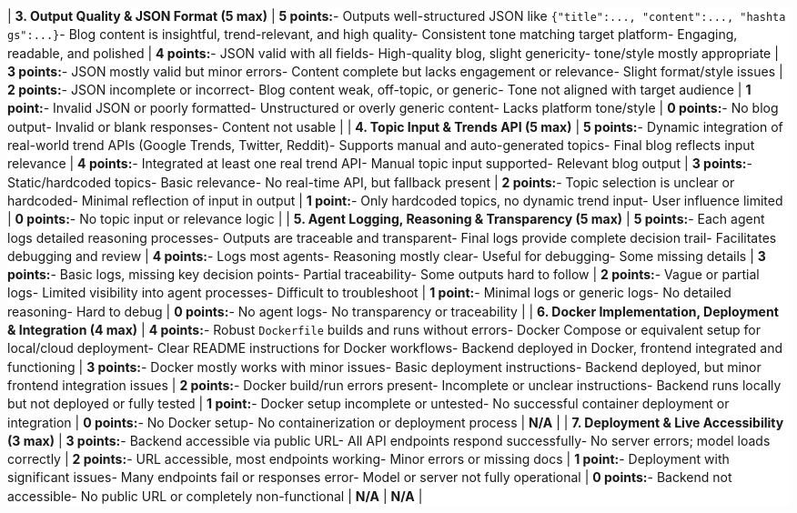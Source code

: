 | **3. Output Quality & JSON Format (5 max)**                    | **5 points:**- Outputs well-structured JSON like `{"title":..., "content":..., "hashtags":...}`- Blog content is insightful, trend-relevant, and high quality- Consistent tone matching target platform- Engaging, readable, and polished                                                                     | **4 points:**- JSON valid with all fields- High-quality blog, slight genericity- tone/style mostly appropriate                                                                           | **3 points:**- JSON mostly valid but minor errors- Content complete but lacks engagement or relevance- Slight format/style issues         | **2 points:**- JSON incomplete or incorrect- Blog content weak, off-topic, or generic- Tone not aligned with target audience | **1 point:**- Invalid JSON or poorly formatted- Unstructured or overly generic content- Lacks platform tone/style | **0 points:**- No blog output- Invalid or blank responses- Content not usable                  |
| **4. Topic Input & Trends API (5 max)**                        | **5 points:**- Dynamic integration of real-world trend APIs (Google Trends, Twitter, Reddit)- Supports manual and auto-generated topics- Final blog reflects input relevance                                                                                                                                  | **4 points:**- Integrated at least one real trend API- Manual topic input supported- Relevant blog output                                                                                | **3 points:**- Static/hardcoded topics- Basic relevance- No real-time API, but fallback present                                           | **2 points:**- Topic selection is unclear or hardcoded- Minimal reflection of input in output                                | **1 point:**- Only hardcoded topics, no dynamic trend input- User influence limited                               | **0 points:**- No topic input or relevance logic                                               |
| **5. Agent Logging, Reasoning & Transparency (5 max)**         | **5 points:**- Each agent logs detailed reasoning processes- Outputs are traceable and transparent- Final logs provide complete decision trail- Facilitates debugging and review                                                                                                                              | **4 points:**- Logs most agents- Reasoning mostly clear- Useful for debugging- Some missing details                                                                                      | **3 points:**- Basic logs, missing key decision points- Partial traceability- Some outputs hard to follow                                 | **2 points:**- Vague or partial logs- Limited visibility into agent processes- Difficult to troubleshoot                     | **1 point:**- Minimal logs or generic logs- No detailed reasoning- Hard to debug                                  | **0 points:**- No agent logs- No transparency or traceability                                  |
| **6. Docker Implementation, Deployment & Integration (4 max)** | **4 points:**- Robust `Dockerfile` builds and runs without errors- Docker Compose or equivalent setup for local/cloud deployment- Clear README instructions for Docker workflows- Backend deployed in Docker, frontend integrated and functioning                                                             | **3 points:**- Docker mostly works with minor issues- Basic deployment instructions- Backend deployed, but minor frontend integration issues                                             | **2 points:**- Docker build/run errors present- Incomplete or unclear instructions- Backend runs locally but not deployed or fully tested | **1 point:**- Docker setup incomplete or untested- No successful container deployment or integration                         | **0 points:**- No Docker setup- No containerization or deployment process                                         | **N/A**                                                                                        |
| **7. Deployment & Live Accessibility (3 max)**                 | **3 points:**- Backend accessible via public URL- All API endpoints respond successfully- No server errors; model loads correctly                                                                                                                                                                             | **2 points:**- URL accessible, most endpoints working- Minor errors or missing docs                                                                                                      | **1 point:**- Deployment with significant issues- Many endpoints fail or responses error- Model or server not fully operational           | **0 points:**- Backend not accessible- No public URL or completely non-functional                                            | **N/A**                                                                                                           | **N/A**                                                                                        |